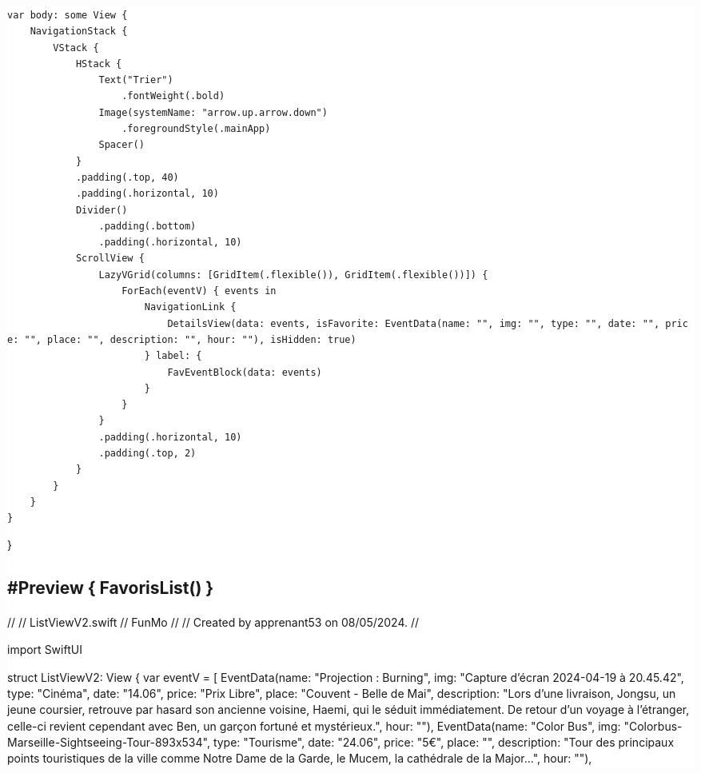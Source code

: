     
    var body: some View {
        NavigationStack {
            VStack {
                HStack {
                    Text("Trier")
                        .fontWeight(.bold)
                    Image(systemName: "arrow.up.arrow.down")
                        .foregroundStyle(.mainApp)
                    Spacer()
                }
                .padding(.top, 40)
                .padding(.horizontal, 10)
                Divider()
                    .padding(.bottom)
                    .padding(.horizontal, 10)
                ScrollView {
                    LazyVGrid(columns: [GridItem(.flexible()), GridItem(.flexible())]) {
                        ForEach(eventV) { events in
                            NavigationLink {
                                DetailsView(data: events, isFavorite: EventData(name: "", img: "", type: "", date: "", price: "", place: "", description: "", hour: ""), isHidden: true)
                            } label: {
                                FavEventBlock(data: events)
                            }
                        }
                    }
                    .padding(.horizontal, 10)
                    .padding(.top, 2)
                }
            }
        }
    }
}


#Preview {
    FavorisList()
}
------------------------------------------------------------------------------------------------------------------------------------------------------------------




//
//  ListViewV2.swift
//  FunMo
//
//  Created by apprenant53 on 08/05/2024.
//

import SwiftUI

struct ListViewV2: View {
    var eventV = [
        EventData(name: "Projection : Burning", img: "Capture d’écran 2024-04-19 à 20.45.42", type: "Cinéma", date: "14.06", price: "Prix Libre", place: "Couvent - Belle de Mai", description: "Lors d’une livraison, Jongsu, un jeune coursier, retrouve par hasard son ancienne voisine, Haemi, qui le séduit immédiatement. De retour d’un voyage à l’étranger, celle-ci revient cependant avec Ben, un garçon fortuné et mystérieux.", hour: ""),
        EventData(name: "Color Bus", img: "Colorbus-Marseille-Sightseeing-Tour-893x534", type: "Tourisme", date: "24.06", price: "5€", place: "", description: "Tour des principaux points touristiques de la ville comme Notre Dame de la Garde, le Mucem, la cathédrale de la Major...", hour: ""),